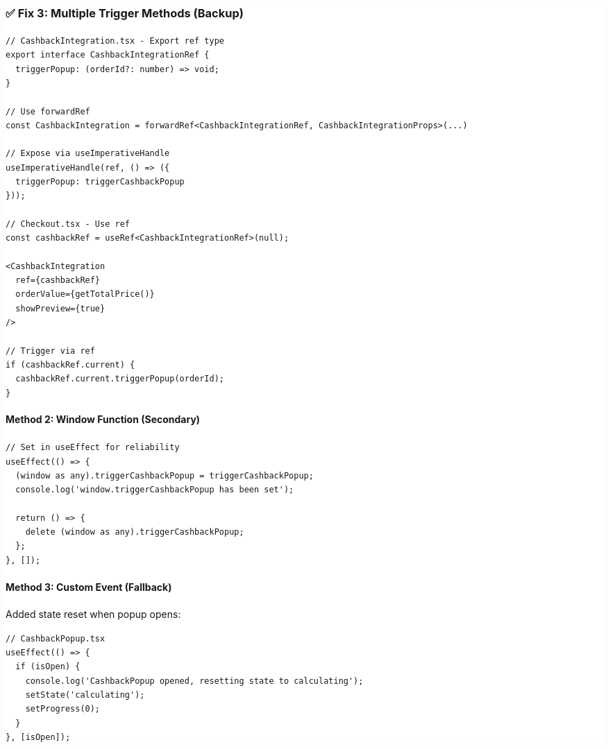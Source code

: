 ### ✅ Fix 3: Multiple Trigger Methods (Backup)
```tsx
// CashbackIntegration.tsx - Export ref type
export interface CashbackIntegrationRef {
  triggerPopup: (orderId?: number) => void;
}

// Use forwardRef
const CashbackIntegration = forwardRef<CashbackIntegrationRef, CashbackIntegrationProps>(...)

// Expose via useImperativeHandle
useImperativeHandle(ref, () => ({
  triggerPopup: triggerCashbackPopup
}));

// Checkout.tsx - Use ref
const cashbackRef = useRef<CashbackIntegrationRef>(null);

<CashbackIntegration 
  ref={cashbackRef}
  orderValue={getTotalPrice()}
  showPreview={true}
/>

// Trigger via ref
if (cashbackRef.current) {
  cashbackRef.current.triggerPopup(orderId);
}
```

#### Method 2: Window Function (Secondary)
```tsx
// Set in useEffect for reliability
useEffect(() => {
  (window as any).triggerCashbackPopup = triggerCashbackPopup;
  console.log('window.triggerCashbackPopup has been set');
  
  return () => {
    delete (window as any).triggerCashbackPopup;
  };
}, []);
```

#### Method 3: Custom Event (Fallback)

Added state reset when popup opens:
```tsx
// CashbackPopup.tsx
useEffect(() => {
  if (isOpen) {
    console.log('CashbackPopup opened, resetting state to calculating');
    setState('calculating');
    setProgress(0);
  }
}, [isOpen]);
```
